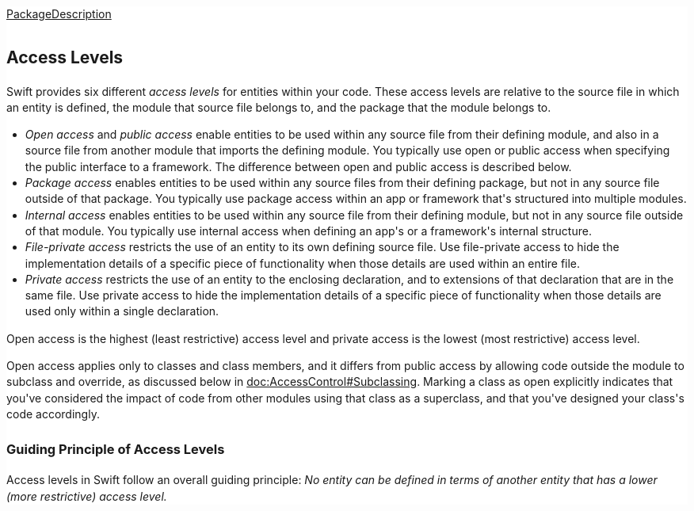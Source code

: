 [PackageDescription](https://developer.apple.com/documentation/packagedescription)

## Access Levels

Swift provides six different *access levels* for entities within your code.
These access levels are relative to the source file in which an entity is defined,
the module that source file belongs to,
and the package that the module belongs to.

- *Open access* and *public access*
  enable entities to be used within any source file from their defining module,
  and also in a source file from another module that imports the defining module.
  You typically use open or public access when specifying the public interface to a framework.
  The difference between open and public access is described below.
- *Package access*
  enables entities to be used within
  any source files from their defining package,
  but not in any source file outside of that package.
  You typically use package access
  within an app or framework that's structured into multiple modules.
- *Internal access*
  enables entities to be used within any source file from their defining module,
  but not in any source file outside of that module.
  You typically use internal access when defining
  an app's or a framework's internal structure.
- *File-private access*
  restricts the use of an entity to its own defining source file.
  Use file-private access to hide the implementation details of
  a specific piece of functionality
  when those details are used within an entire file.
- *Private access*
  restricts the use of an entity to the enclosing declaration,
  and to extensions of that declaration that are in the same file.
  Use private access to hide the implementation details of
  a specific piece of functionality
  when those details are used only within a single declaration.

Open access is the highest (least restrictive) access level
and private access is the lowest (most restrictive) access level.

Open access applies only to classes and class members,
and it differs from public access
by allowing code outside the module to subclass and override,
as discussed below in <doc:AccessControl#Subclassing>.
Marking a class as open explicitly indicates
that you've considered the impact of code from other modules
using that class as a superclass,
and that you've designed your class's code accordingly.

### Guiding Principle of Access Levels

Access levels in Swift follow an overall guiding principle:
*No entity can be defined in terms of another entity that has
a lower (more restrictive) access level.*
